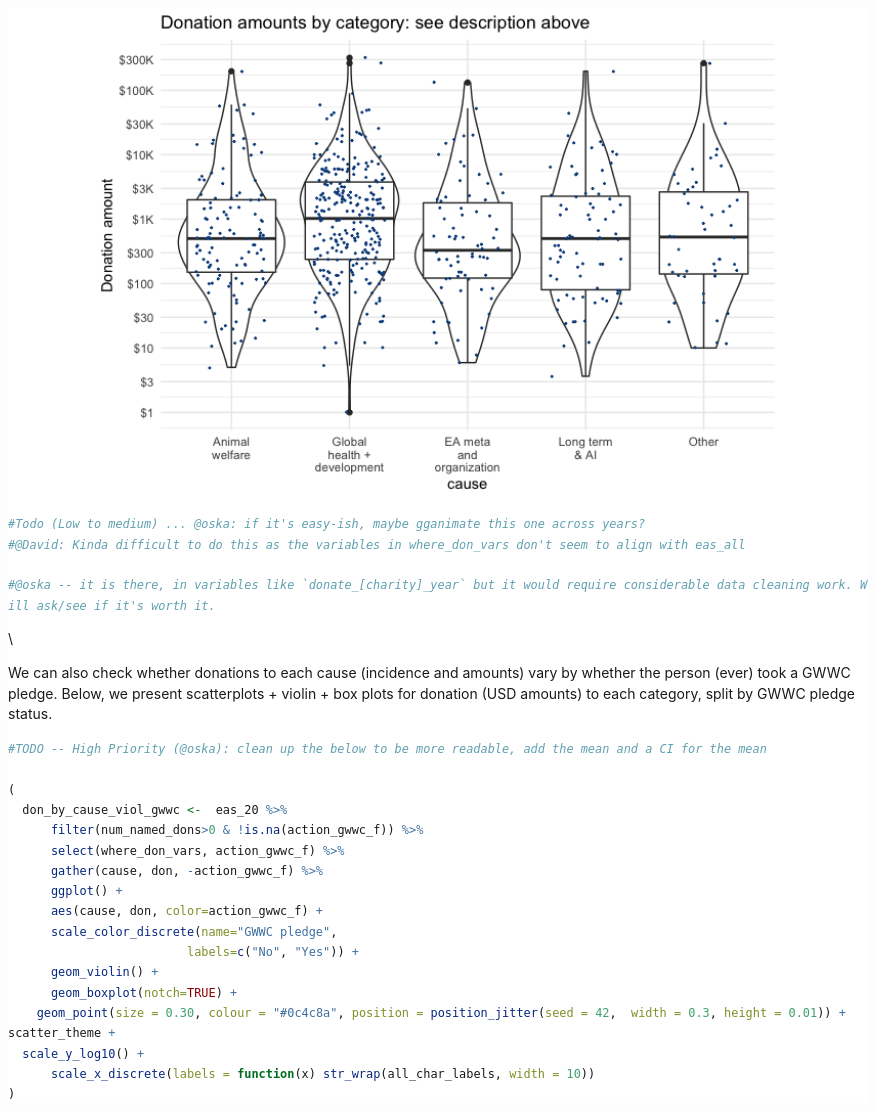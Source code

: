 <img src="ea_survey_work_files/figure-html/don_by_cause_viol-1.png" width="80%" style="display: block; margin: auto;" />

```r
#Todo (Low to medium) ... @oska: if it's easy-ish, maybe gganimate this one across years?
#@David: Kinda difficult to do this as the variables in where_don_vars don't seem to align with eas_all

#@oska -- it is there, in variables like `donate_[charity]_year` but it would require considerable data cleaning work. Will ask/see if it's worth it.
```

\

We can also check whether donations to each cause (incidence and amounts) vary by whether the person (ever) took a GWWC pledge. Below, we present scatterplots + violin + box plots for donation (USD amounts) to each category, split by GWWC pledge status.


```r
#TODO -- High Priority (@oska): clean up the below to be more readable, add the mean and a CI for the mean

(
  don_by_cause_viol_gwwc <-  eas_20 %>%
      filter(num_named_dons>0 & !is.na(action_gwwc_f)) %>%
      select(where_don_vars, action_gwwc_f) %>%
      gather(cause, don, -action_gwwc_f) %>%
      ggplot() +
      aes(cause, don, color=action_gwwc_f) +
      scale_color_discrete(name="GWWC pledge",
                         labels=c("No", "Yes")) +
      geom_violin() +
      geom_boxplot(notch=TRUE) +
    geom_point(size = 0.30, colour = "#0c4c8a", position = position_jitter(seed = 42,  width = 0.3, height = 0.01)) +
scatter_theme +
  scale_y_log10() +
      scale_x_discrete(labels = function(x) str_wrap(all_char_labels, width = 10))
)
```
